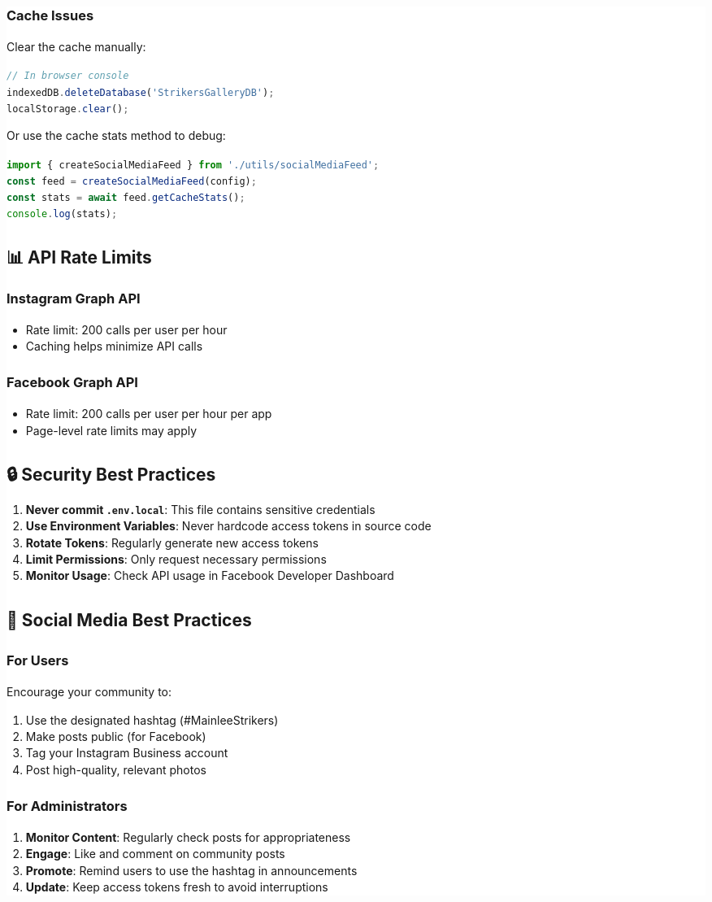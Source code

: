 ### Cache Issues

Clear the cache manually:
```javascript
// In browser console
indexedDB.deleteDatabase('StrikersGalleryDB');
localStorage.clear();
```

Or use the cache stats method to debug:
```javascript
import { createSocialMediaFeed } from './utils/socialMediaFeed';
const feed = createSocialMediaFeed(config);
const stats = await feed.getCacheStats();
console.log(stats);
```

## 📊 API Rate Limits

### Instagram Graph API
- Rate limit: 200 calls per user per hour
- Caching helps minimize API calls

### Facebook Graph API
- Rate limit: 200 calls per user per hour per app
- Page-level rate limits may apply

## 🔒 Security Best Practices

1. **Never commit `.env.local`**: This file contains sensitive credentials
2. **Use Environment Variables**: Never hardcode access tokens in source code
3. **Rotate Tokens**: Regularly generate new access tokens
4. **Limit Permissions**: Only request necessary permissions
5. **Monitor Usage**: Check API usage in Facebook Developer Dashboard

## 📱 Social Media Best Practices

### For Users

Encourage your community to:
1. Use the designated hashtag (#MainleeStrikers)
2. Make posts public (for Facebook)
3. Tag your Instagram Business account
4. Post high-quality, relevant photos

### For Administrators

1. **Monitor Content**: Regularly check posts for appropriateness
2. **Engage**: Like and comment on community posts
3. **Promote**: Remind users to use the hashtag in announcements
4. **Update**: Keep access tokens fresh to avoid interruptions
